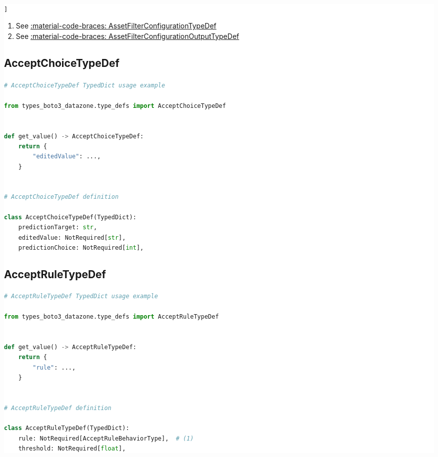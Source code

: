 ```python
]
```

1. See [:material-code-braces: AssetFilterConfigurationTypeDef](./type_defs.md#assetfilterconfigurationtypedef)
2. See [:material-code-braces: AssetFilterConfigurationOutputTypeDef](./type_defs.md#assetfilterconfigurationoutputtypedef)



## AcceptChoiceTypeDef

```python
# AcceptChoiceTypeDef TypedDict usage example

from types_boto3_datazone.type_defs import AcceptChoiceTypeDef


def get_value() -> AcceptChoiceTypeDef:
    return {
        "editedValue": ...,
    }


# AcceptChoiceTypeDef definition

class AcceptChoiceTypeDef(TypedDict):
    predictionTarget: str,
    editedValue: NotRequired[str],
    predictionChoice: NotRequired[int],
```


## AcceptRuleTypeDef

```python
# AcceptRuleTypeDef TypedDict usage example

from types_boto3_datazone.type_defs import AcceptRuleTypeDef


def get_value() -> AcceptRuleTypeDef:
    return {
        "rule": ...,
    }


# AcceptRuleTypeDef definition

class AcceptRuleTypeDef(TypedDict):
    rule: NotRequired[AcceptRuleBehaviorType],  # (1)
    threshold: NotRequired[float],
```
